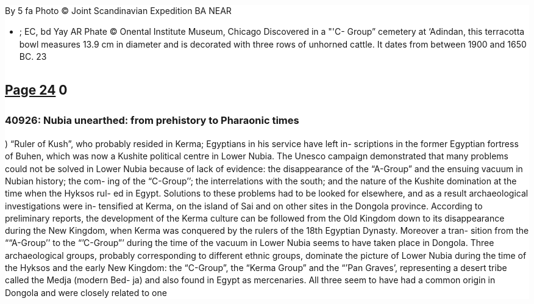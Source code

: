    
    
By 5 
fa
Photo © Joint Scandinavian Expedition 
BA NEAR 
- ; EC, bd Yay AR 
Phate © Onental Institute Museum, Chicago 
Discovered in a "'C- 
Group” cemetery at 
‘Adindan, this terracotta 
bowl measures 13.9 cm 
in diameter and is 
decorated with three 
rows of unhorned cattle. 
It dates from between 
1900 and 1650 BC. 
23 
 

## [Page 24](https://demo.humlab.umu.se/courier/074755engo.pdf#page=24) 0

### 40926: Nubia unearthed: from prehistory to Pharaonic times

) “Ruler of Kush”, who probably resided in 
Kerma; Egyptians in his service have left in- 
scriptions in the former Egyptian fortress of 
Buhen, which was now a Kushite political 
centre in Lower Nubia. 
The Unesco campaign demonstrated that 
many problems could not be solved in 
Lower Nubia because of lack of evidence: 
the disappearance of the “A-Group” and the 
ensuing vacuum in Nubian history; the com- 
ing of the “C-Group’’; the interrelations with 
the south; and the nature of the Kushite 
domination at the time when the Hyksos rul- 
ed in Egypt. Solutions to these problems 
had to be looked for elsewhere, and as a 
result archaeological investigations were in- 
tensified at Kerma, on the island of Sai and 
on other sites in the Dongola province. 
According to preliminary reports, the 
development of the Kerma culture can be 
followed from the Old Kingdom down to its 
disappearance during the New Kingdom, 
when Kerma was conquered by the rulers of 
the 18th Egyptian Dynasty. Moreover a tran- 
sition from the ““A-Group’’ to the “’C-Group”’ 
during the time of the vacuum in Lower 
Nubia seems to have taken place in 
Dongola. 
Three archaeological groups, probably 
corresponding to different ethnic groups, 
dominate the picture of Lower Nubia during 
the time of the Hyksos and the early New 
Kingdom: the “C-Group”, the “Kerma 
Group” and the “’Pan Graves’, representing 
a desert tribe called the Medja (modern Bed- 
ja) and also found in Egypt as mercenaries. 
All three seem to have had a common origin 
in Dongola and were closely related to one 